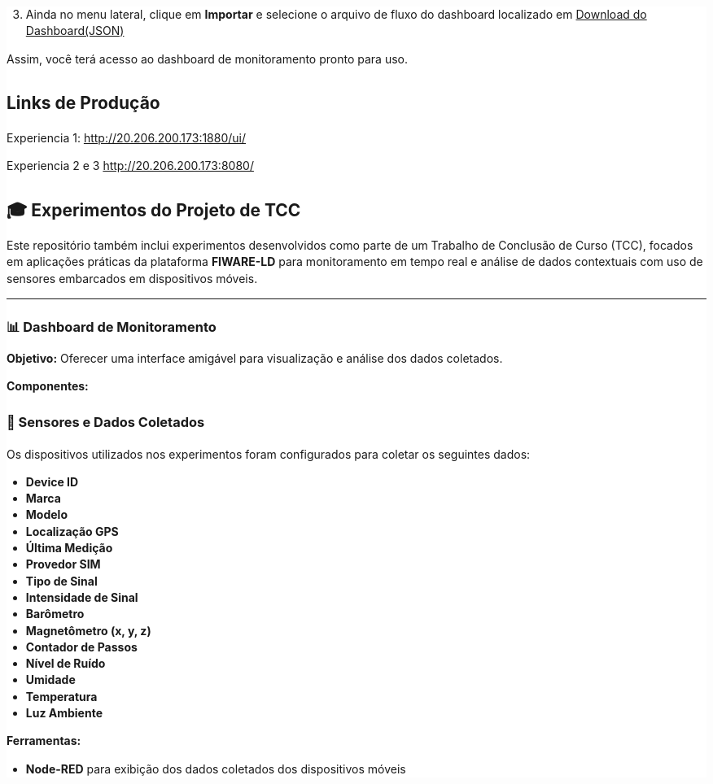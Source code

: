 3. Ainda no menu lateral, clique em **Importar** e selecione o arquivo de fluxo do dashboard localizado em 
 [Download do Dashboard(JSON)](./resources/fluxo-node_red.json.json)
 
Assim, você terá acesso ao dashboard de monitoramento pronto para uso.

## Links de Produção

Experiencia 1:
http://20.206.200.173:1880/ui/

Experiencia 2 e 3 
http://20.206.200.173:8080/


## 🎓 Experimentos do Projeto de TCC

Este repositório também inclui experimentos desenvolvidos como parte de um Trabalho de Conclusão de Curso (TCC), focados em aplicações práticas da plataforma **FIWARE-LD** para monitoramento em tempo real e análise de dados contextuais com uso de sensores embarcados em dispositivos móveis.

---

### 📊 Dashboard de Monitoramento

**Objetivo:** Oferecer uma interface amigável para visualização e análise dos dados coletados.

**Componentes:**
### 📡 Sensores e Dados Coletados

Os dispositivos utilizados nos experimentos foram configurados para coletar os seguintes dados:

- **Device ID**
- **Marca**
- **Modelo**
- **Localização GPS**
- **Última Medição**
- **Provedor SIM**
- **Tipo de Sinal**
- **Intensidade de Sinal**
- **Barômetro**
- **Magnetômetro (x, y, z)**
- **Contador de Passos**
- **Nível de Ruído**
- **Umidade**
- **Temperatura**
- **Luz Ambiente**

**Ferramentas:**
- **Node-RED** para exibição dos dados coletados dos dispositivos móveis
